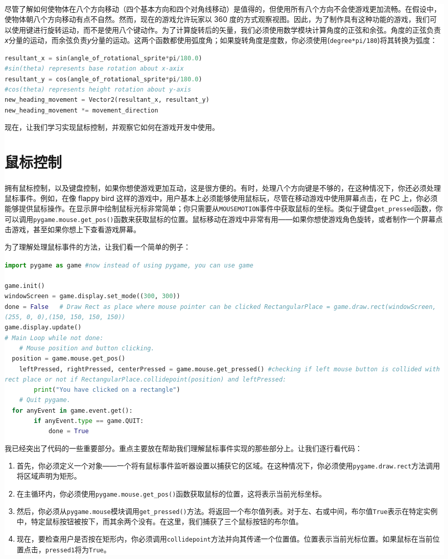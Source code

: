 
尽管了解如何使物体在八个方向移动（四个基本方向和四个对角线移动）是值得的，但使用所有八个方向不会使游戏更加流畅。在假设中，使物体朝八个方向移动有点不自然。然而，现在的游戏允许玩家以 360 度的方式观察视图。因此，为了制作具有这种功能的游戏，我们可以使用键进行旋转运动，而不是使用八个键动作。为了计算旋转后的矢量，我们必须使用数学模块计算角度的正弦和余弦。角度的正弦负责*x*分量的运动，而余弦负责*y*分量的运动。这两个函数都使用弧度角；如果旋转角度是度数，你必须使用(`degree*pi/180`)将其转换为弧度：

```py
resultant_x = sin(angle_of_rotational_sprite*pi/180.0) 
#sin(theta) represents base rotation about x-axix
resultant_y = cos(angle_of_rotational_sprite*pi/180.0)
#cos(theta) represents height rotation about y-axis
new_heading_movement = Vector2(resultant_x, resultant_y)
new_heading_movement *= movement_direction
```

现在，让我们学习实现鼠标控制，并观察它如何在游戏开发中使用。

# 鼠标控制

拥有鼠标控制，以及键盘控制，如果你想使游戏更加互动，这是很方便的。有时，处理八个方向键是不够的，在这种情况下，你还必须处理鼠标事件。例如，在像 flappy bird 这样的游戏中，用户基本上必须能够使用鼠标玩，尽管在移动游戏中使用屏幕点击，在 PC 上，你必须能够提供鼠标操作。在显示屏中绘制鼠标光标非常简单；你只需要从`MOUSEMOTION`事件中获取鼠标的坐标。类似于键盘`get_pressed`函数，你可以调用`pygame.mouse.get_pos()`函数来获取鼠标的位置。鼠标移动在游戏中非常有用——如果你想使游戏角色旋转，或者制作一个屏幕点击游戏，甚至如果你想上下查看游戏屏幕。

为了理解处理鼠标事件的方法，让我们看一个简单的例子：

```py
import pygame as game #now instead of using pygame, you can use game

game.init()
windowScreen = game.display.set_mode((300, 300))
done = False   # Draw Rect as place where mouse pointer can be clicked RectangularPlace = game.draw.rect(windowScreen, (255, 0, 0),(150, 150, 150, 150))
game.display.update()
# Main Loop while not done:
    # Mouse position and button clicking.
  position = game.mouse.get_pos()
    leftPressed, rightPressed, centerPressed = game.mouse.get_pressed() #checking if left mouse button is collided with rect place or not if RectangularPlace.collidepoint(position) and leftPressed:
        print("You have clicked on a rectangle")
    # Quit pygame.
  for anyEvent in game.event.get():
        if anyEvent.type == game.QUIT:
            done = True
```

我已经突出了代码的一些重要部分。重点主要放在帮助我们理解鼠标事件实现的那些部分上。让我们逐行看代码：

1.  首先，你必须定义一个对象——一个将有鼠标事件监听器设置以捕获它的区域。在这种情况下，你必须使用`pygame.draw.rect`方法调用将区域声明为矩形。

1.  在主循环内，你必须使用`pygame.mouse.get_pos()`函数获取鼠标的位置，这将表示当前光标坐标。

1.  然后，你必须从`pygame.mouse`模块调用`get_pressed()`方法。将返回一个布尔值列表。对于左、右或中间，布尔值`True`表示在特定实例中，特定鼠标按钮被按下，而其余两个没有。在这里，我们捕获了三个鼠标按钮的布尔值。

1.  现在，要检查用户是否按在矩形内，你必须调用`collidepoint`方法并向其传递一个位置值。位置表示当前光标位置。如果鼠标在当前位置点击，`pressed1`将为`True`。
